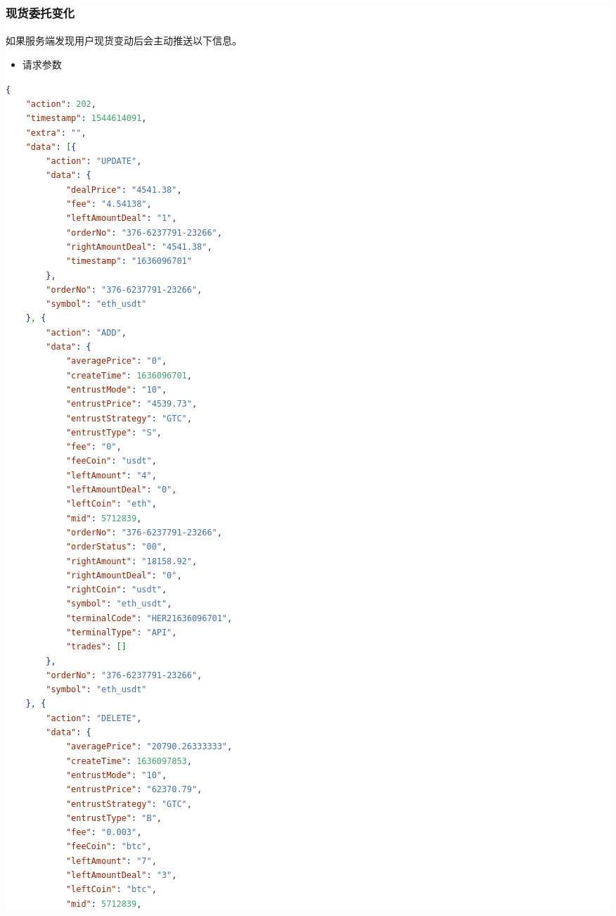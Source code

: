 ### 现货委托变化
如果服务端发现用户现货变动后会主动推送以下信息。

* 请求参数

``` json
{
	"action": 202,
	"timestamp": 1544614091,
	"extra": "",
	"data": [{
		"action": "UPDATE",
		"data": {
			"dealPrice": "4541.38",
			"fee": "4.54138",
			"leftAmountDeal": "1",
			"orderNo": "376-6237791-23266",
			"rightAmountDeal": "4541.38",
			"timestamp": "1636096701"
		},
		"orderNo": "376-6237791-23266",
		"symbol": "eth_usdt"
	}, {
		"action": "ADD",
		"data": {
			"averagePrice": "0",
			"createTime": 1636096701,
			"entrustMode": "10",
			"entrustPrice": "4539.73",
			"entrustStrategy": "GTC",
			"entrustType": "S",
			"fee": "0",
			"feeCoin": "usdt",
			"leftAmount": "4",
			"leftAmountDeal": "0",
			"leftCoin": "eth",
			"mid": 5712839,
			"orderNo": "376-6237791-23266",
			"orderStatus": "00",
			"rightAmount": "18158.92",
			"rightAmountDeal": "0",
			"rightCoin": "usdt",
			"symbol": "eth_usdt",
			"terminalCode": "HER21636096701",
			"terminalType": "API",
			"trades": []
		},
		"orderNo": "376-6237791-23266",
		"symbol": "eth_usdt"
	}, {
		"action": "DELETE",
		"data": {
			"averagePrice": "20790.26333333",
			"createTime": 1636097853,
			"entrustMode": "10",
			"entrustPrice": "62370.79",
			"entrustStrategy": "GTC",
			"entrustType": "B",
			"fee": "0.003",
			"feeCoin": "btc",
			"leftAmount": "7",
			"leftAmountDeal": "3",
			"leftCoin": "btc",
			"mid": 5712839,
```